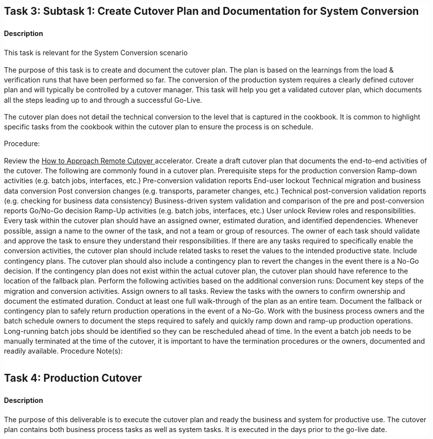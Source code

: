 ## Task 3: Subtask 1: Create Cutover Plan and Documentation for System Conversion
#### Description
This task is relevant for the System Conversion scenario

The purpose of this task is to create and document the cutover plan. The plan is based on the learnings from the load & verification runs that have been performed so far. The conversion of the production system requires a clearly defined cutover plan and will typically be controlled by a cutover manager. This task will help you get a validated cutover plan, which documents all the steps leading up to and through a successful Go-Live.

The cutover plan does not detail the technical conversion to the level that is captured in the cookbook. It is common to highlight specific tasks from the cookbook within the cutover plan to ensure the process is on schedule.

Procedure:

Review the [How to Approach Remote Cutover ](https://support.sap.com/content/dam/SAAP/SAP_Activate/S4H_747%20How%20to%20Approach%20Remote%20Cutover.pptx)accelerator.
Create a draft cutover plan that documents the end-to-end activities of the cutover. The following are commonly found in a cutover plan.
Prerequisite steps for the production conversion
Ramp-down activities (e.g. batch jobs, interfaces, etc.)
Pre-conversion validation reports
End-user lockout
Technical migration and business data conversion
Post conversion changes (e.g. transports, parameter changes, etc.)
Technical post-conversion validation reports (e.g. checking for business data consistency)
Business-driven system validation and comparison of the pre and post-conversion reports
Go/No-Go decision
Ramp-Up activities (e.g. batch jobs, interfaces, etc.)
User unlock
Review roles and responsibilities. Every task within the cutover plan should have an assigned owner, estimated duration, and identified dependencies. Whenever possible, assign a name to the owner of the task, and not a team or group of resources. The owner of each task should validate and approve the task to ensure they understand their responsibilities. If there are any tasks required to specifically enable the conversion activities, the cutover plan should include related tasks to reset the values to the intended productive state.
Include contingency plans. The cutover plan should also include a contingency plan to revert the changes in the event there is a No-Go decision. If the contingency plan does not exist within the actual cutover plan, the cutover plan should have reference to the location of the fallback plan.
Perform the following activities based on the additional conversion runs:
Document key steps of the migration and conversion activities.
Assign owners to all tasks.
Review the tasks with the owners to confirm ownership and document the estimated duration.
Conduct at least one full walk-through of the plan as an entire team.
Document the fallback or contingency plan to safely return production operations in the event of a No-Go.
Work with the business process owners and the batch schedule owners to document the steps required to safely and quickly ramp down and ramp-up production operations.
Long-running batch jobs should be identified so they can be rescheduled ahead of time. In the event a batch job needs to be manually terminated at the time of the cutover, it is important to have the termination procedures or the owners, documented and readily available.
Procedure Note(s):
## Task 4: Production Cutover
#### Description
The purpose of this deliverable is to execute the cutover plan and ready the business and system for productive use. The cutover plan contains both business process tasks as well as system tasks. It is executed in the days prior to the go-live date.
